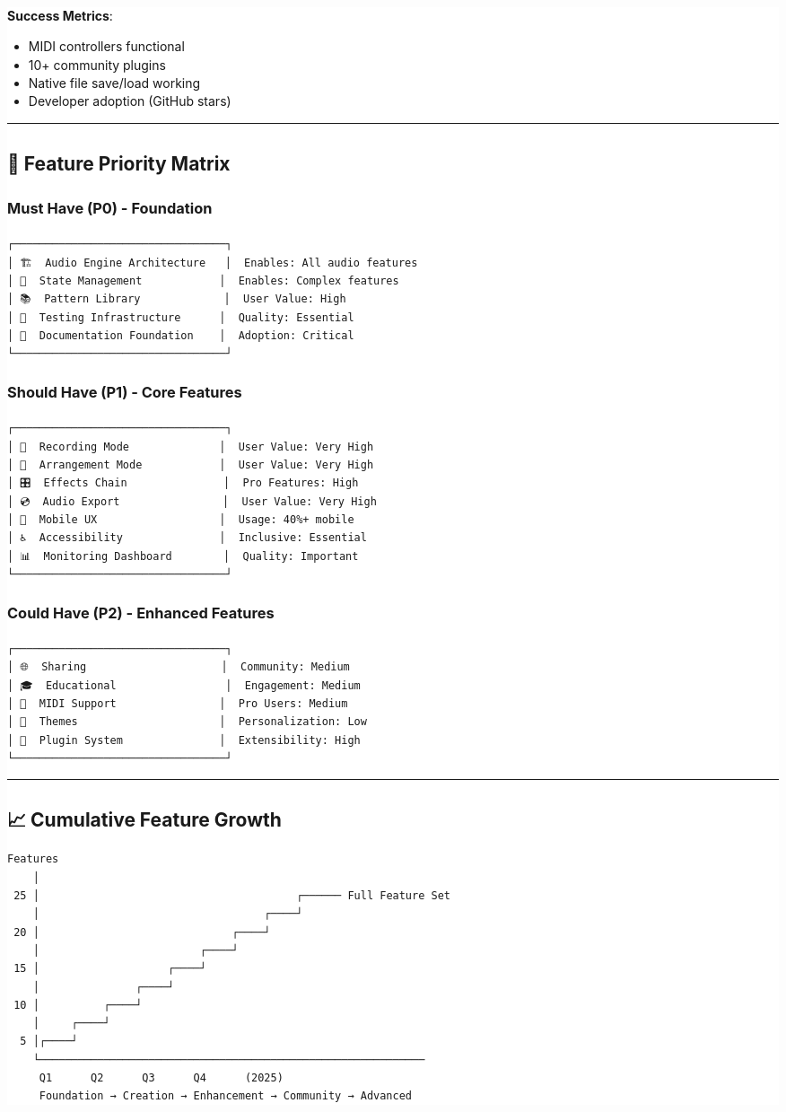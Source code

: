 **Success Metrics**:
- MIDI controllers functional
- 10+ community plugins
- Native file save/load working
- Developer adoption (GitHub stars)

---

## 🎯 Feature Priority Matrix

### Must Have (P0) - Foundation
```
┌─────────────────────────────────┐
│ 🏗️  Audio Engine Architecture   │  Enables: All audio features
│ 💾  State Management            │  Enables: Complex features
│ 📚  Pattern Library             │  User Value: High
│ 🧪  Testing Infrastructure      │  Quality: Essential
│ 📖  Documentation Foundation    │  Adoption: Critical
└─────────────────────────────────┘
```

### Should Have (P1) - Core Features
```
┌─────────────────────────────────┐
│ 🎵  Recording Mode              │  User Value: Very High
│ 📝  Arrangement Mode            │  User Value: Very High
│ 🎛️  Effects Chain               │  Pro Features: High
│ 💿  Audio Export                │  User Value: Very High
│ 📱  Mobile UX                   │  Usage: 40%+ mobile
│ ♿  Accessibility               │  Inclusive: Essential
│ 📊  Monitoring Dashboard        │  Quality: Important
└─────────────────────────────────┘
```

### Could Have (P2) - Enhanced Features
```
┌─────────────────────────────────┐
│ 🌐  Sharing                     │  Community: Medium
│ 🎓  Educational                 │  Engagement: Medium
│ 🎹  MIDI Support                │  Pro Users: Medium
│ 🎨  Themes                      │  Personalization: Low
│ 🔌  Plugin System               │  Extensibility: High
└─────────────────────────────────┘
```

---

## 📈 Cumulative Feature Growth

```
Features
    │
 25 │                                        ┌────── Full Feature Set
    │                                   ┌────┘
 20 │                              ┌────┘
    │                         ┌────┘
 15 │                    ┌────┘
    │               ┌────┘
 10 │          ┌────┘
    │     ┌────┘
  5 │┌────┘
    └────────────────────────────────────────────────────────────
     Q1      Q2      Q3      Q4      (2025)
     Foundation → Creation → Enhancement → Community → Advanced
```